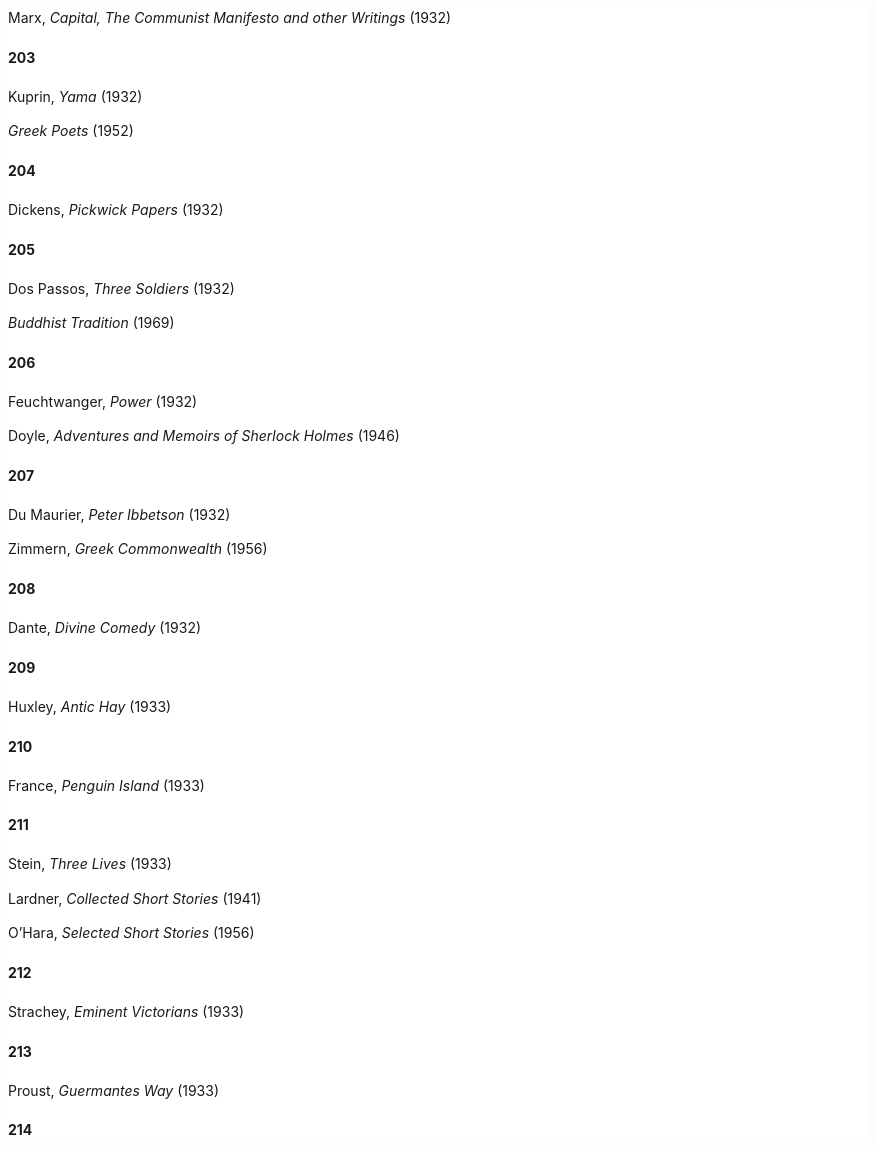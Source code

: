 Marx, *Capital, The Communist Manifesto and other Writings* (1932)  

#### 203

Kuprin, *Yama* (1932)  

*Greek Poets* (1952)  

#### 204

Dickens, *Pickwick Papers* (1932)  

#### 205

Dos Passos, *Three Soldiers* (1932)  

*Buddhist Tradition* (1969)  

#### 206

Feuchtwanger, *Power* (1932)  

Doyle, *Adventures and Memoirs of Sherlock Holmes* (1946)  

#### 207

Du Maurier, *Peter Ibbetson* (1932)  

Zimmern, *Greek Commonwealth* (1956)  

#### 208

Dante, *Divine Comedy* (1932)  

#### 209

Huxley, *Antic Hay* (1933)  

#### 210

France, *Penguin Island* (1933)  

#### 211

Stein, *Three Lives* (1933)  

Lardner, *Collected Short Stories* (1941)  

O’Hara, *Selected Short Stories* (1956)  

#### 212

Strachey, *Eminent Victorians* (1933)  

#### 213

Proust, *Guermantes Way* (1933)  

#### 214
